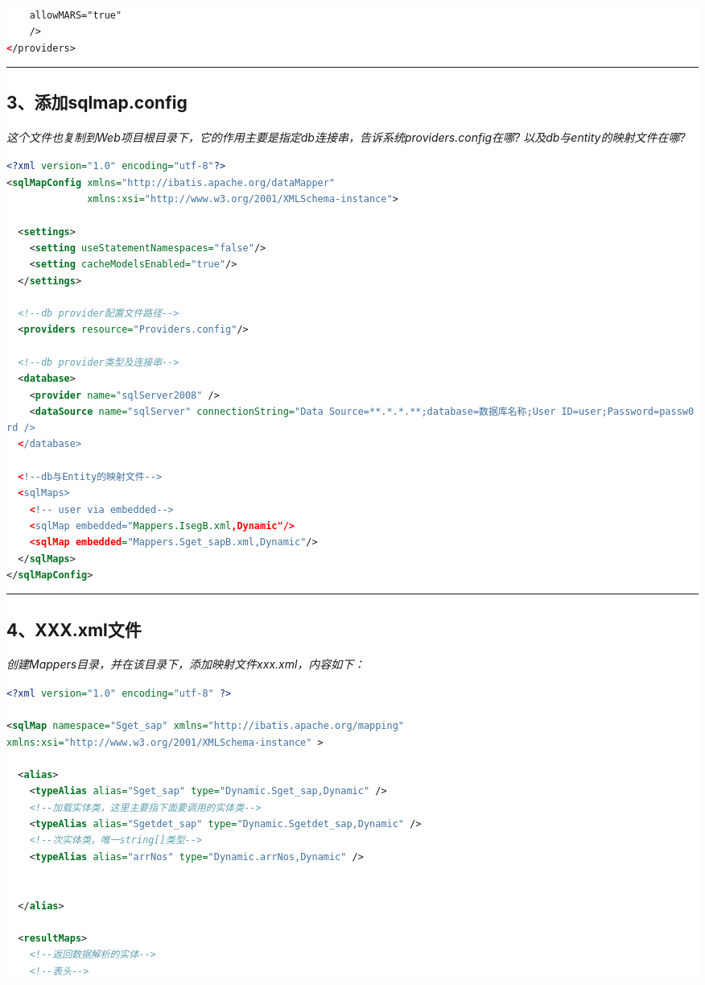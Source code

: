 ```xml
	allowMARS="true"
	/>
</providers>
```
-----------------------------

## 3、添加sqlmap.config

_这个文件也复制到Web项目根目录下，它的作用主要是指定db连接串，告诉系统providers.config在哪? 以及db与entity的映射文件在哪?_

```xml
<?xml version="1.0" encoding="utf-8"?>
<sqlMapConfig xmlns="http://ibatis.apache.org/dataMapper"
			  xmlns:xsi="http://www.w3.org/2001/XMLSchema-instance">

  <settings>
    <setting useStatementNamespaces="false"/>
    <setting cacheModelsEnabled="true"/>
  </settings>

  <!--db provider配置文件路径-->
  <providers resource="Providers.config"/>

  <!--db provider类型及连接串-->
  <database>
    <provider name="sqlServer2008" />
    <dataSource name="sqlServer" connectionString="Data Source=**.*.*.**;database=数据库名称;User ID=user;Password=passw0rd />
  </database>

  <!--db与Entity的映射文件-->
  <sqlMaps>
    <!-- user via embedded-->
    <sqlMap embedded="Mappers.IsegB.xml,Dynamic"/>
    <sqlMap embedded="Mappers.Sget_sapB.xml,Dynamic"/>
  </sqlMaps>
</sqlMapConfig>

```
-------------

## 4、XXX.xml文件
_创建Mappers目录，并在该目录下，添加映射文件xxx.xml，内容如下：_

```xml
<?xml version="1.0" encoding="utf-8" ?>

<sqlMap namespace="Sget_sap" xmlns="http://ibatis.apache.org/mapping"
xmlns:xsi="http://www.w3.org/2001/XMLSchema-instance" >

  <alias>
    <typeAlias alias="Sget_sap" type="Dynamic.Sget_sap,Dynamic" />
    <!--加载实体类，这里主要指下面要调用的实体类-->
    <typeAlias alias="Sgetdet_sap" type="Dynamic.Sgetdet_sap,Dynamic" />
    <!--次实体类，唯一string[]类型-->
    <typeAlias alias="arrNos" type="Dynamic.arrNos,Dynamic" />

    
  </alias>

  <resultMaps>
    <!--返回数据解析的实体-->
    <!--表头-->
```